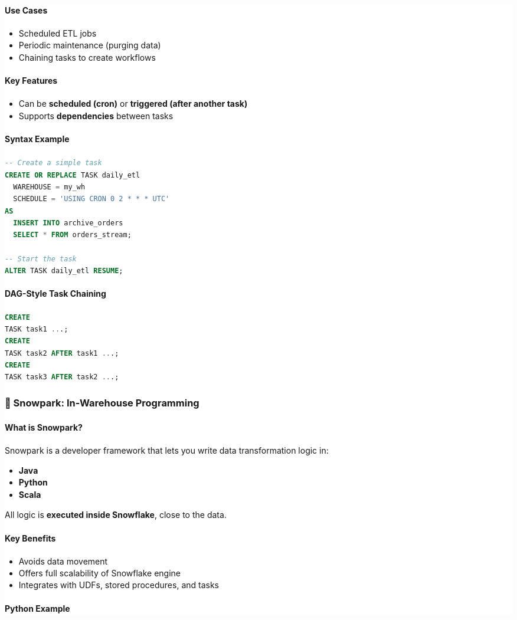 #### Use Cases

* Scheduled ETL jobs
* Periodic maintenance (purging data)
* Chaining tasks to create workflows

#### Key Features

* Can be **scheduled (cron)** or **triggered (after another task)**
* Supports **dependencies** between tasks

#### Syntax Example

```sql
-- Create a simple task
CREATE OR REPLACE TASK daily_etl
  WAREHOUSE = my_wh
  SCHEDULE = 'USING CRON 0 2 * * * UTC'
AS
  INSERT INTO archive_orders
  SELECT * FROM orders_stream;

-- Start the task
ALTER TASK daily_etl RESUME;
```

#### DAG-Style Task Chaining

```sql
CREATE
TASK task1 ...;
CREATE
TASK task2 AFTER task1 ...;
CREATE
TASK task3 AFTER task2 ...;
```

### 🤖 Snowpark: In-Warehouse Programming

#### What is Snowpark?

Snowpark is a developer framework that lets you write data transformation logic in:

* **Java**
* **Python**
* **Scala**

All logic is **executed inside Snowflake**, close to the data.

#### Key Benefits

* Avoids data movement
* Offers full scalability of Snowflake engine
* Integrates with UDFs, stored procedures, and tasks

#### Python Example
